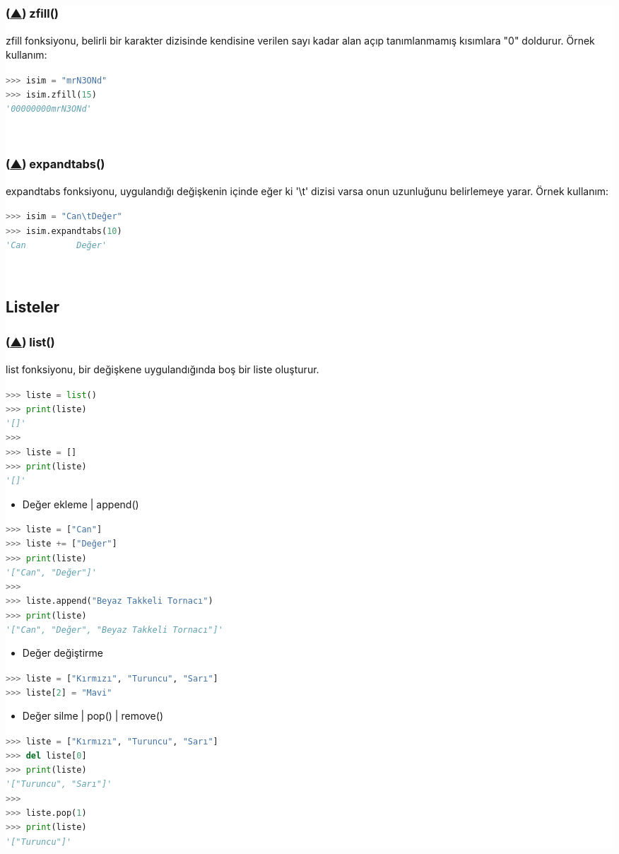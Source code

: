 


### ([▲](#top)) zfill() <a name="zfill"></a>
zfill fonksiyonu, belirli bir karakter dizisinde kendisine verilen sayı kadar alan açıp tanımlanmamış kısımlara "0" doldurur. Örnek kullanım:
```python
>>> isim = "mrN3ONd"
>>> isim.zfill(15)
'00000000mrN3ONd'
```
<p>&nbsp;</p>




### ([▲](#top)) expandtabs() <a name="expandtabs"></a>
expandtabs fonksiyonu, uygulandığı değişkenin içinde eğer ki '\t' dizisi varsa onun uzunluğunu belirlemeye yarar. Örnek kullanım:
```python
>>> isim = "Can\tDeğer"
>>> isim.expandtabs(10)
'Can          Değer'
```
<p>&nbsp;</p>




## Listeler <a name="list"></a>
### ([▲](#top)) list()
list fonksiyonu, bir değişkene uygulandığında boş bir liste oluşturur. 
```python
>>> liste = list()
>>> print(liste)
'[]'
>>>
>>> liste = []
>>> print(liste)
'[]'
```
- Değer ekleme | append()
```python
>>> liste = ["Can"]
>>> liste += ["Değer"]
>>> print(liste)
'["Can", "Değer"]'
>>>
>>> liste.append("Beyaz Takkeli Tornacı")
>>> print(liste)
'["Can", "Değer", "Beyaz Takkeli Tornacı"]'
```
- Değer değiştirme
```python
>>> liste = ["Kırmızı", "Turuncu", "Sarı"]
>>> liste[2] = "Mavi"
```
- Değer silme | pop() | remove()
```python
>>> liste = ["Kırmızı", "Turuncu", "Sarı"]
>>> del liste[0]
>>> print(liste)
'["Turuncu", "Sarı"]'
>>>
>>> liste.pop(1)
>>> print(liste)
'["Turuncu"]'
```
